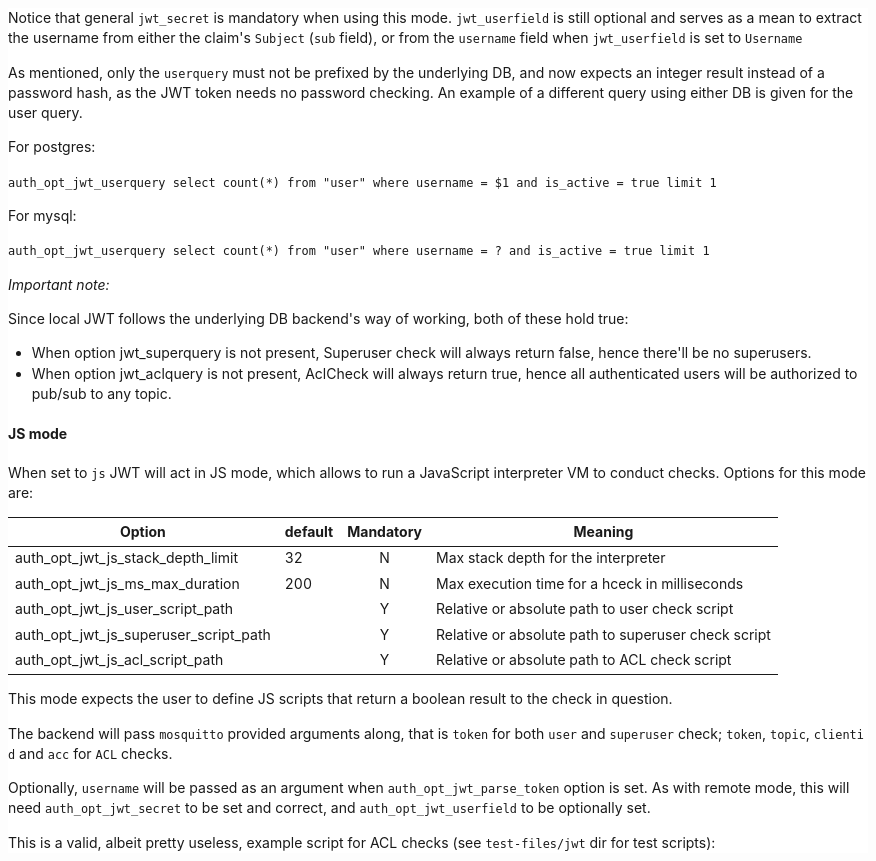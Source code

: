 
Notice that general `jwt_secret` is mandatory when using this mode.
`jwt_userfield` is still optional and serves as a mean to extract the username from either the claim's `Subject` (`sub` field),
 or from the `username` field when `jwt_userfield` is set to `Username`

As mentioned, only the `userquery` must not be prefixed by the underlying DB, and now expects an integer result instead of a password hash, as the JWT token needs no password checking.
An example of a different query using either DB is given for the user query.

For postgres:

```
auth_opt_jwt_userquery select count(*) from "user" where username = $1 and is_active = true limit 1
```

For mysql:

```
auth_opt_jwt_userquery select count(*) from "user" where username = ? and is_active = true limit 1
```

*Important note:*

Since local JWT follows the underlying DB backend's way of working, both of these hold true:

- When option jwt_superquery is not present, Superuser check will always return false, hence there'll be no superusers.
- When option jwt_aclquery is not present, AclCheck will always return true, hence all authenticated users will be authorized to pub/sub to any topic.


#### JS mode

When set to `js` JWT will act in JS mode, which allows to run a JavaScript interpreter VM to conduct checks. Options for this mode are:

| Option                                 | default   | Mandatory | Meaning                                             |
| -------------------------------------- | --------- | :-------: | --------------------------------------------------- |
| auth_opt_jwt_js_stack_depth_limit      |    32     |     N     | Max stack depth for the interpreter                 |
| auth_opt_jwt_js_ms_max_duration        |    200    |     N     | Max execution time for a hceck in milliseconds      |
| auth_opt_jwt_js_user_script_path       |           |     Y     | Relative or absolute path to user check script      |
| auth_opt_jwt_js_superuser_script_path  |           |     Y     | Relative or absolute path to superuser check script |
| auth_opt_jwt_js_acl_script_path        |           |     Y     | Relative or absolute path to ACL check script       |

This mode expects the user to define JS scripts that return a boolean result to the check in question.

The backend will pass `mosquitto` provided arguments along, that is `token` for both `user` and `superuser` check; `token`, `topic`, `clientid` and `acc` for `ACL` checks.

Optionally, `username` will be passed as an argument when `auth_opt_jwt_parse_token` option is set. As with remote mode, this will need `auth_opt_jwt_secret` to be set and correct,
and `auth_opt_jwt_userfield` to be optionally set.

This is a valid, albeit pretty useless, example script for ACL checks (see `test-files/jwt` dir for test scripts):
